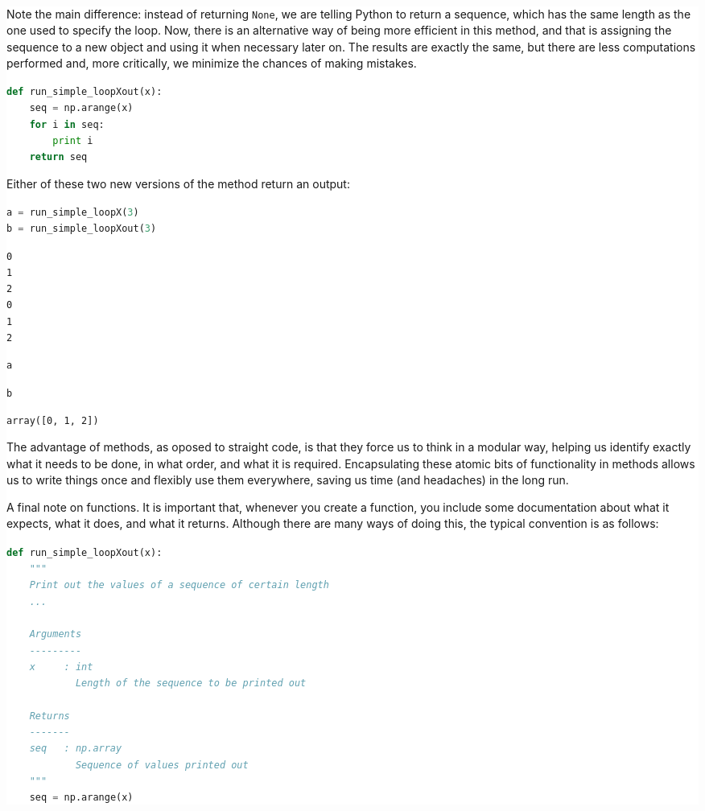 Note the main difference: instead of returning `None`, we are telling Python to return a sequence, which has the same length as the one used to specify the loop. Now, there is an alternative way of being more efficient in this method, and that is assigning the sequence to a new object and using it when necessary later on. The results are exactly the same, but there are less computations performed and, more critically, we minimize the chances of making mistakes.


```python
def run_simple_loopXout(x):
    seq = np.arange(x)
    for i in seq:
        print i
    return seq
```

Either of these two new versions of the method return an output:


```python
a = run_simple_loopX(3)
b = run_simple_loopXout(3)
```

    0
    1
    2
    0
    1
    2



```python
a
```


```python
b
```




    array([0, 1, 2])



The advantage of methods, as oposed to straight code, is that they force us to think in a modular way, helping us identify exactly what it needs to be done, in what order, and what it is required. Encapsulating these atomic bits of functionality in methods allows us to write things once and flexibly use them everywhere, saving us time (and headaches) in the long run.

A final note on functions. It is important that, whenever you create a function, you include some documentation about what it expects, what it does, and what it returns. Although there are many ways of doing this, the typical convention is as follows:


```python
def run_simple_loopXout(x):
    """
    Print out the values of a sequence of certain length
    ...
    
    Arguments
    ---------
    x     : int
            Length of the sequence to be printed out
    
    Returns
    -------
    seq   : np.array
            Sequence of values printed out
    """
    seq = np.arange(x)
```